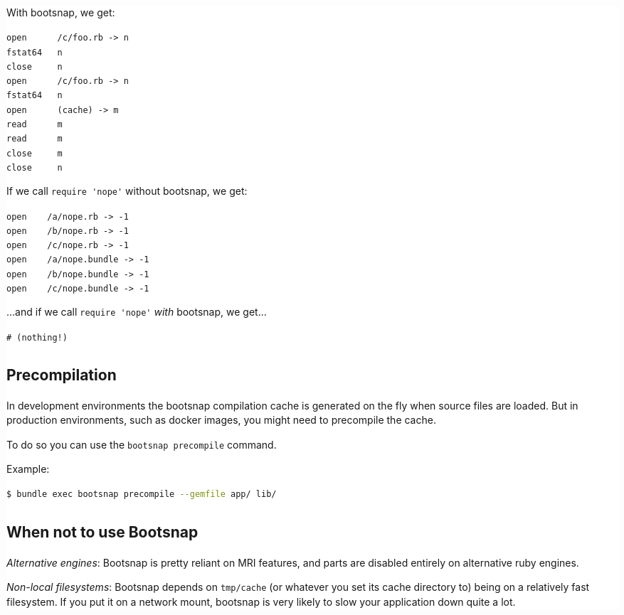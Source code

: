 ```
```

With bootsnap, we get:

```
open      /c/foo.rb -> n
fstat64   n
close     n
open      /c/foo.rb -> n
fstat64   n
open      (cache) -> m
read      m
read      m
close     m
close     n
```

If we call `require 'nope'` without bootsnap, we get:

```
open    /a/nope.rb -> -1
open    /b/nope.rb -> -1
open    /c/nope.rb -> -1
open    /a/nope.bundle -> -1
open    /b/nope.bundle -> -1
open    /c/nope.bundle -> -1
```

...and if we call `require 'nope'` *with* bootsnap, we get...

```
# (nothing!)
```

## Precompilation

In development environments the bootsnap compilation cache is generated on the fly when source files are loaded.
But in production environments, such as docker images, you might need to precompile the cache.

To do so you can use the `bootsnap precompile` command.

Example:

```bash
$ bundle exec bootsnap precompile --gemfile app/ lib/
```

## When not to use Bootsnap

*Alternative engines*: Bootsnap is pretty reliant on MRI features, and parts are disabled entirely on alternative ruby
engines.

*Non-local filesystems*: Bootsnap depends on `tmp/cache` (or whatever you set its cache directory
to) being on a relatively fast filesystem. If you put it on a network mount, bootsnap is very likely
to slow your application down quite a lot.
